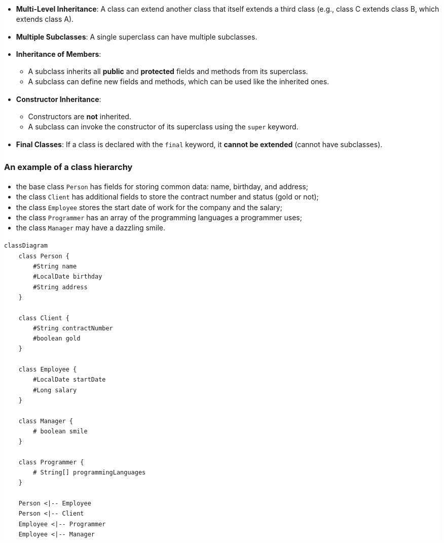 - **Multi-Level Inheritance**: A class can extend another class that itself extends a third class (e.g., class C extends class B, which extends class A).

- **Multiple Subclasses**: A single superclass can have multiple subclasses.

- **Inheritance of Members**:
    - A subclass inherits all **public** and **protected** fields and methods from its superclass.
    - A subclass can define new fields and methods, which can be used like the inherited ones.

- **Constructor Inheritance**:
    - Constructors are **not** inherited.
    - A subclass can invoke the constructor of its superclass using the `super` keyword.
- **Final Classes**: If a class is declared with the `final` keyword, it **cannot be extended** (cannot have subclasses).


### An example of a class hierarchy

* the base class `Person` has fields for storing common data: name, birthday, and address;
* the class `Client` has additional fields to store the contract number and status (gold or not);
* the class `Employee` stores the start date of work for the company and the salary;
* the class `Programmer` has an array of the programming languages a programmer uses;
* the class `Manager` may have a dazzling smile.


```mermaid
classDiagram
    class Person {
        #String name
        #LocalDate birthday
        #String address
    }

    class Client {
        #String contractNumber
        #boolean gold
    }

    class Employee {
        #LocalDate startDate
        #Long salary
    }

    class Manager {
        # boolean smile
    }

    class Programmer {
        # String[] programmingLanguages
    }

    Person <|-- Employee
    Person <|-- Client
    Employee <|-- Programmer
    Employee <|-- Manager
```
